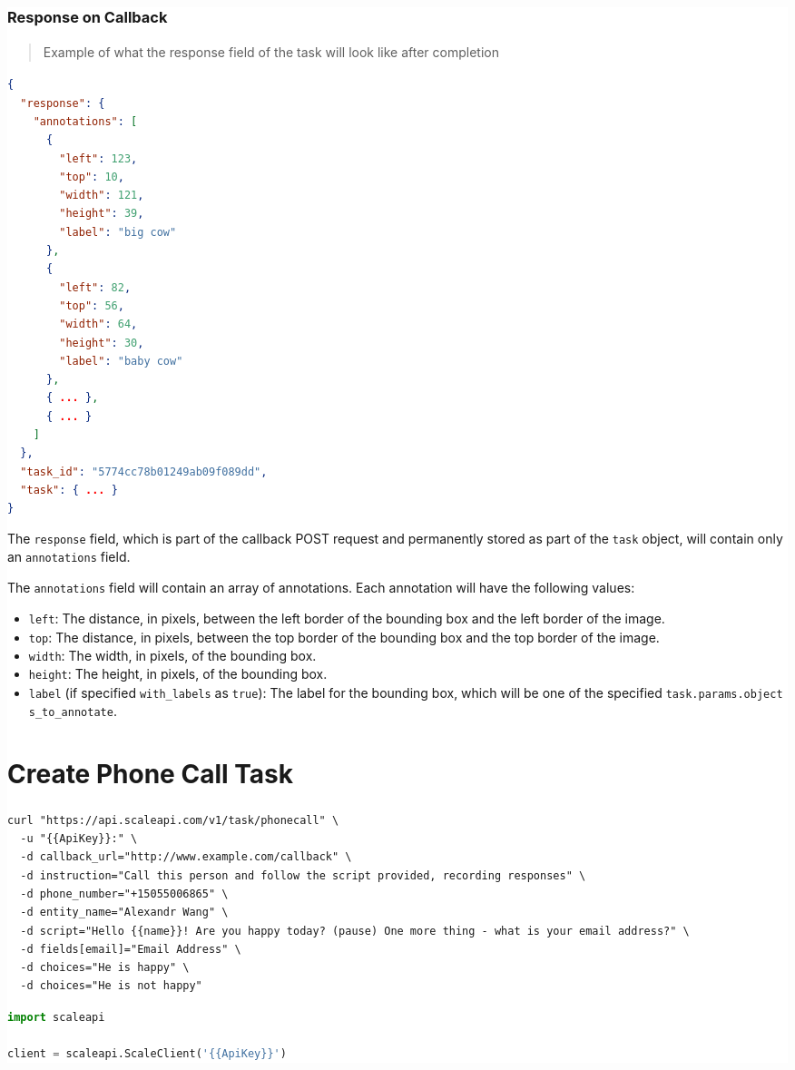 ### Response on Callback

> Example of what the response field of the task will look like after completion

```json
{
  "response": {
    "annotations": [
      {
        "left": 123,
        "top": 10,
        "width": 121,
        "height": 39,
        "label": "big cow"
      },
      {
        "left": 82,
        "top": 56,
        "width": 64,
        "height": 30,
        "label": "baby cow"
      },
      { ... },
      { ... }
    ]
  },
  "task_id": "5774cc78b01249ab09f089dd",
  "task": { ... }
}
```

The `response` field, which is part of the callback POST request and permanently stored as part of the `task` object, will contain only an `annotations` field.

The `annotations` field will contain an array of annotations. Each annotation will have the following values:

* `left`: The distance, in pixels, between the left border of the bounding box and the left border of the image.
* `top`: The distance, in pixels, between the top border of the bounding box and the top border of the image.
* `width`: The width, in pixels, of the bounding box.
* `height`: The height, in pixels, of the bounding box.
* `label` (if specified `with_labels` as `true`): The label for the bounding box, which will be one of the specified `task.params.objects_to_annotate`.

# Create Phone Call Task

```shell
curl "https://api.scaleapi.com/v1/task/phonecall" \
  -u "{{ApiKey}}:" \
  -d callback_url="http://www.example.com/callback" \
  -d instruction="Call this person and follow the script provided, recording responses" \
  -d phone_number="+15055006865" \
  -d entity_name="Alexandr Wang" \
  -d script="Hello {{name}}! Are you happy today? (pause) One more thing - what is your email address?" \
  -d fields[email]="Email Address" \
  -d choices="He is happy" \
  -d choices="He is not happy"
```
```python
import scaleapi

client = scaleapi.ScaleClient('{{ApiKey}}')
```